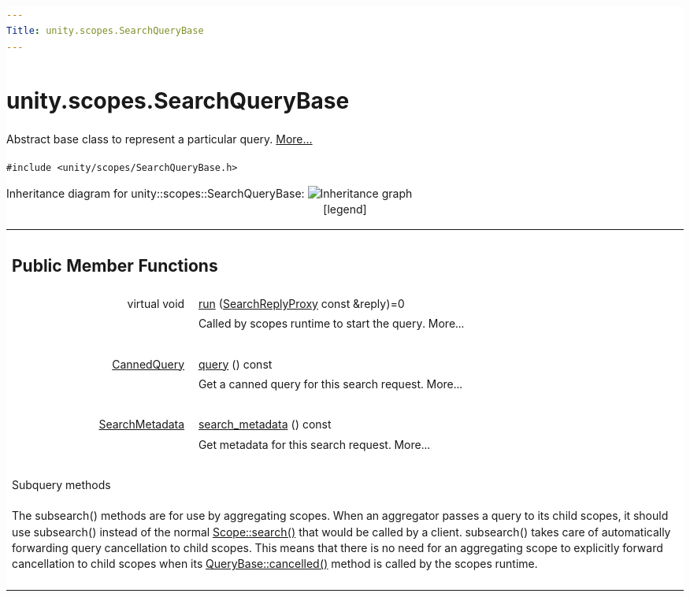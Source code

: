 ```yaml
---
Title: unity.scopes.SearchQueryBase
---
```


# unity.scopes.SearchQueryBase

<p>Abstract base class to represent a particular query.  
<a href="#details">More...</a></p>
<p><code>#include &lt;unity/scopes/SearchQueryBase.h&gt;</code></p>
Inheritance diagram for unity::scopes::SearchQueryBase:
<img src="https://developer.ubuntu.com/static/devportal_uploaded/0857763e-f9be-4dc2-92d6-97417373460a-../unity.scopes.SearchQueryBase/classunity_1_1scopes_1_1_search_query_base__inherit__graph.png" border="0" usemap="#unity_1_1scopes_1_1_search_query_base_inherit__map" alt="Inheritance graph"/>
<map name="unity_1_1scopes_1_1_search_query_base_inherit__map" id="unity_1_1scopes_1_1_search_query_base_inherit__map">
<area shape="rect" id="node3" href="https://developer.ubuntu.com../classunity_1_1scopes_1_1qt_1_1_q_search_query_base_a_p_i.html" title="Abstract base class to represent a particular query. " alt="" coords="36,155,203,196"/><area shape="rect" id="node2" href="https://developer.ubuntu.com../classunity_1_1scopes_1_1_query_base.html" title="Abstract server&#45;side base interface for a query that is executed inside a scope. " alt="" coords="28,5,211,32"/></map>
<center><span class="legend">[legend]</span></center>
<table class="memberdecls">
<tr class="heading"><td colspan="2"><h2 class="groupheader">
Public Member Functions</h2></td></tr>
<tr class="memitem:afc4f15b2266838d7da75b05ea37d504b"><td class="memItemLeft" align="right" valign="top">virtual void&#160;</td><td class="memItemRight" valign="bottom"><a class="el" href="#afc4f15b2266838d7da75b05ea37d504b">run</a> (<a class="el" href="unity.scopes.md#a9cd604d9b842ac3b2b8636c2165dec1f">SearchReplyProxy</a> const &amp;reply)=0</td></tr>
<tr class="memdesc:afc4f15b2266838d7da75b05ea37d504b"><td class="mdescLeft">&#160;</td><td class="mdescRight">Called by scopes runtime to start the query.  More...<br /></td></tr>
<tr class="separator:afc4f15b2266838d7da75b05ea37d504b"><td class="memSeparator" colspan="2">&#160;</td></tr>
<tr class="memitem:a40d6b29a54d2fbd68870ffe38cab740f"><td class="memItemLeft" align="right" valign="top"><a class="el" href="unity.scopes.CannedQuery.md">CannedQuery</a>&#160;</td><td class="memItemRight" valign="bottom"><a class="el" href="#a40d6b29a54d2fbd68870ffe38cab740f">query</a> () const </td></tr>
<tr class="memdesc:a40d6b29a54d2fbd68870ffe38cab740f"><td class="mdescLeft">&#160;</td><td class="mdescRight">Get a canned query for this search request.  More...<br /></td></tr>
<tr class="separator:a40d6b29a54d2fbd68870ffe38cab740f"><td class="memSeparator" colspan="2">&#160;</td></tr>
<tr class="memitem:a5ede5797f5ea09eaf1cf6a14d03bfe1f"><td class="memItemLeft" align="right" valign="top"><a class="el" href="unity.scopes.SearchMetadata.md">SearchMetadata</a>&#160;</td><td class="memItemRight" valign="bottom"><a class="el" href="#a5ede5797f5ea09eaf1cf6a14d03bfe1f">search_metadata</a> () const </td></tr>
<tr class="memdesc:a5ede5797f5ea09eaf1cf6a14d03bfe1f"><td class="mdescLeft">&#160;</td><td class="mdescRight">Get metadata for this search request.  More...<br /></td></tr>
<tr class="separator:a5ede5797f5ea09eaf1cf6a14d03bfe1f"><td class="memSeparator" colspan="2">&#160;</td></tr>
<tr><td colspan="2">Subquery methods</td></tr>
<tr><td colspan="2"><p>The subsearch() methods are for use by aggregating scopes. When an aggregator passes a query to its child scopes, it should use subsearch() instead of the normal <a class="el" href="unity.scopes.Scope.md#a09976690ca801ecada50687df6046a29" title="Initiates a search query. ">Scope::search()</a> that would be called by a client. subsearch() takes care of automatically forwarding query cancellation to child scopes. This means that there is no need for an aggregating scope to explicitly forward cancellation to child scopes when its <a class="el" href="unity.scopes.QueryBase.md#a596b19dbfd6efe96b834be75a9b64c68" title="Called by the scopes runtime when the query originator cancels a query. ">QueryBase::cancelled()</a> method is called by the scopes runtime. </p>
</td></tr>
<tr class="memitem:a6de6966cb4bf06fb55e94d6d7cfad3ce"><td class="memItemLeft" align="right" valign="top">